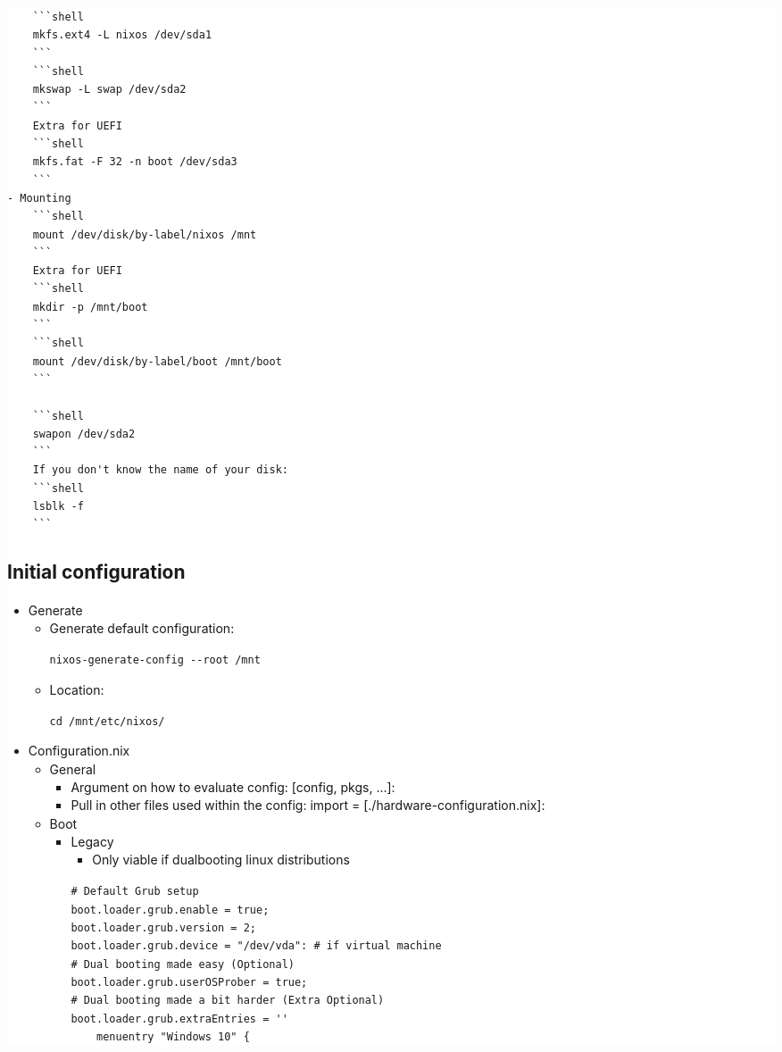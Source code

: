 		```shell
		mkfs.ext4 -L nixos /dev/sda1
		```
		```shell
		mkswap -L swap /dev/sda2
		```
		Extra for UEFI
		```shell
		mkfs.fat -F 32 -n boot /dev/sda3
		```
	- Mounting
		```shell
		mount /dev/disk/by-label/nixos /mnt
		```
		Extra for UEFI
		```shell
		mkdir -p /mnt/boot
		```
		```shell
		mount /dev/disk/by-label/boot /mnt/boot
		```

		```shell
		swapon /dev/sda2
		```
		If you don't know the name of your disk:
		```shell
		lsblk -f
		```
## Initial configuration
- Generate
	- Generate default configuration:
		```shell
		nixos-generate-config --root /mnt
		```
	- Location:
		```shell
		cd /mnt/etc/nixos/
		```
- Configuration.nix
	- General
		- Argument on how to evaluate config:
			\[config, pkgs, ...]:
		- Pull in other files used within the config:
			import = \[./hardware-configuration.nix]:
	- Boot
		- Legacy
			- Only viable if dualbooting linux distributions
			```shell
			# Default Grub setup
			boot.loader.grub.enable = true;
			boot.loader.grub.version = 2;
			boot.loader.grub.device = "/dev/vda": # if virtual machine
			# Dual booting made easy (Optional)
			boot.loader.grub.userOSProber = true;
			# Dual booting made a bit harder (Extra Optional)
			boot.loader.grub.extraEntries = ''
				menuentry "Windows 10" {